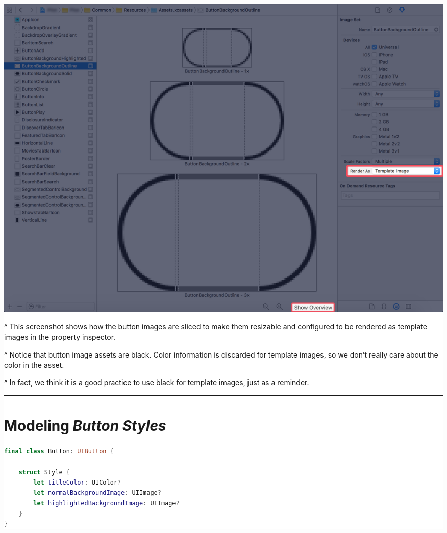 ![inline](AssetCatalog@2x.png)

^ This screenshot shows how the button images are sliced to make them resizable and configured to be rendered as template images in the property inspector.

^ Notice that button image assets are black. Color information is discarded for template images, so we don’t really care about the color in the asset.

^ In fact, we think it is a good practice to use black for template images, just as a reminder.

---

# Modeling *Button Styles*

```swift
final class Button: UIButton {

    struct Style {
        let titleColor: UIColor?
        let normalBackgroundImage: UIImage?
        let highlightedBackgroundImage: UIImage?
    }
}
```
